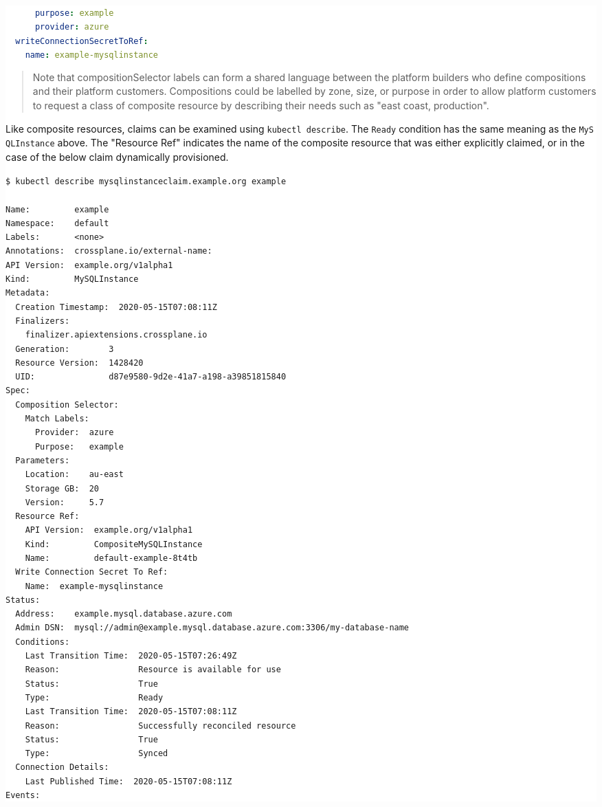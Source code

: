 ```yaml
      purpose: example
      provider: azure
  writeConnectionSecretToRef:
    name: example-mysqlinstance
```

> Note that compositionSelector labels can form a shared language between the
> platform builders who define compositions and their platform customers.
> Compositions could be labelled by zone, size, or purpose in order to allow
> platform customers to request a class of composite resource by describing
> their needs such as "east coast, production".

Like composite resources, claims can be examined using `kubectl describe`. The
`Ready` condition has the same meaning as the `MySQLInstance` above. The
"Resource Ref" indicates the name of the composite resource that was either
explicitly claimed, or in the case of the below claim dynamically provisioned.

```console
$ kubectl describe mysqlinstanceclaim.example.org example

Name:         example
Namespace:    default
Labels:       <none>
Annotations:  crossplane.io/external-name:
API Version:  example.org/v1alpha1
Kind:         MySQLInstance
Metadata:
  Creation Timestamp:  2020-05-15T07:08:11Z
  Finalizers:
    finalizer.apiextensions.crossplane.io
  Generation:        3
  Resource Version:  1428420
  UID:               d87e9580-9d2e-41a7-a198-a39851815840
Spec:
  Composition Selector:
    Match Labels:
      Provider:  azure
      Purpose:   example
  Parameters:
    Location:    au-east
    Storage GB:  20
    Version:     5.7
  Resource Ref:
    API Version:  example.org/v1alpha1
    Kind:         CompositeMySQLInstance
    Name:         default-example-8t4tb
  Write Connection Secret To Ref:
    Name:  example-mysqlinstance
Status:
  Address:    example.mysql.database.azure.com
  Admin DSN:  mysql://admin@example.mysql.database.azure.com:3306/my-database-name
  Conditions:
    Last Transition Time:  2020-05-15T07:26:49Z
    Reason:                Resource is available for use
    Status:                True
    Type:                  Ready
    Last Transition Time:  2020-05-15T07:08:11Z
    Reason:                Successfully reconciled resource
    Status:                True
    Type:                  Synced
  Connection Details:
    Last Published Time:  2020-05-15T07:08:11Z
Events:
```
